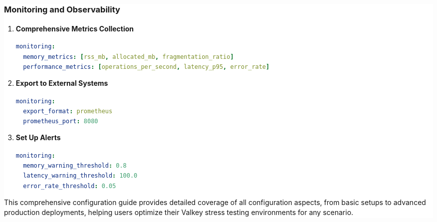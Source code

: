 ### Monitoring and Observability

1. **Comprehensive Metrics Collection**
   ```yaml
   monitoring:
     memory_metrics: [rss_mb, allocated_mb, fragmentation_ratio]
     performance_metrics: [operations_per_second, latency_p95, error_rate]
   ```

2. **Export to External Systems**
   ```yaml
   monitoring:
     export_format: prometheus
     prometheus_port: 8080
   ```

3. **Set Up Alerts**
   ```yaml
   monitoring:
     memory_warning_threshold: 0.8
     latency_warning_threshold: 100.0
     error_rate_threshold: 0.05
   ```

This comprehensive configuration guide provides detailed coverage of all configuration aspects, from basic setups to advanced production deployments, helping users optimize their Valkey stress testing environments for any scenario.
